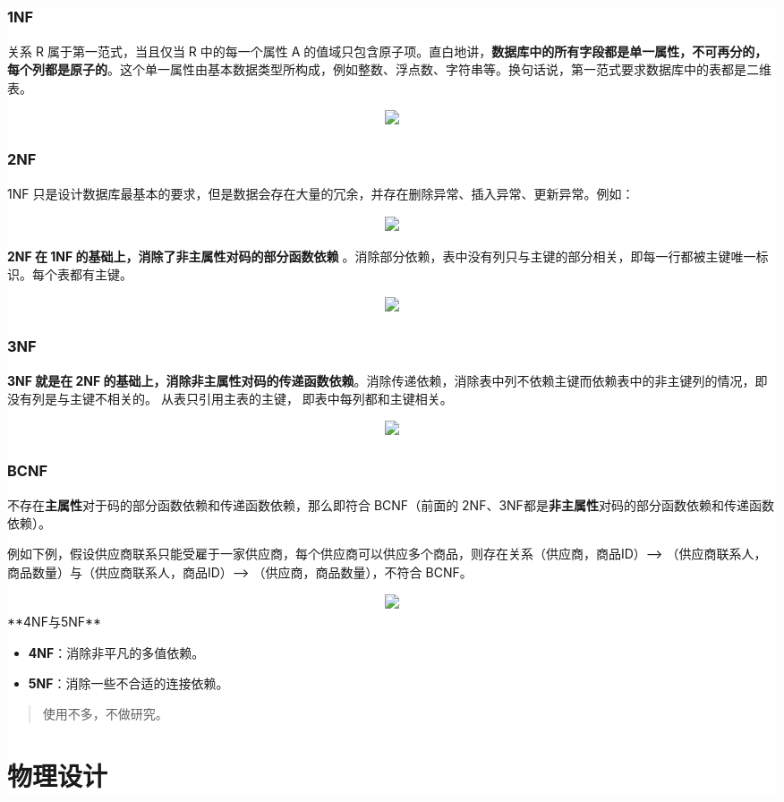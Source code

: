 ### 1NF

关系 R 属于第一范式，当且仅当 R 中的每一个属性 A 的值域只包含原子项。直白地讲，**数据库中的所有字段都是单一属性，不可再分的，每个列都是原子的**。这个单一属性由基本数据类型所构成，例如整数、浮点数、字符串等。换句话说，第一范式要求数据库中的表都是二维表。

<div align="center">  
<img src="https://img-blog.csdnimg.cn/20201214235911315.png" width="600px"/>
</div>

### 2NF

1NF 只是设计数据库最基本的要求，但是数据会存在大量的冗余，并存在删除异常、插入异常、更新异常。例如：

<div align="center">  
<img src="https://img-blog.csdnimg.cn/20201215100946703.png" width="600px"/>
</div>

**2NF 在 1NF 的基础上，消除了非主属性对码的部分函数依赖** 。消除部分依赖，表中没有列只与主键的部分相关，即每一行都被主键唯一标识。每个表都有主键。

<div align="center">  
<img src="https://img-blog.csdnimg.cn/20201215000202930.png" width="600px"/>
</div>

### 3NF

**3NF 就是在 2NF 的基础上，消除非主属性对码的传递函数依赖**。消除传递依赖，消除表中列不依赖主键而依赖表中的非主键列的情况，即没有列是与主键不相关的。 从表只引用主表的主键， 即表中每列都和主键相关。

<div align="center">  
<img src="https://img-blog.csdnimg.cn/20201215000433830.png" width="600px"/>
</div>

### BCNF

不存在**主属性**对于码的部分函数依赖和传递函数依赖，那么即符合 BCNF（前面的 2NF、3NF都是**非主属性**对码的部分函数依赖和传递函数依赖）。

例如下例，假设供应商联系只能受雇于一家供应商，每个供应商可以供应多个商品，则存在关系（供应商，商品ID）—> （供应商联系人，商品数量）与（供应商联系人，商品ID）—> （供应商，商品数量），不符合 BCNF。

<div align="center">  
<img src="https://img-blog.csdnimg.cn/20201215000609806.png" width="600px"/>
</div>
**4NF与5NF**

* **4NF**：消除非平凡的多值依赖。

* **5NF**：消除一些不合适的连接依赖。

> 使用不多，不做研究。

# 物理设计
